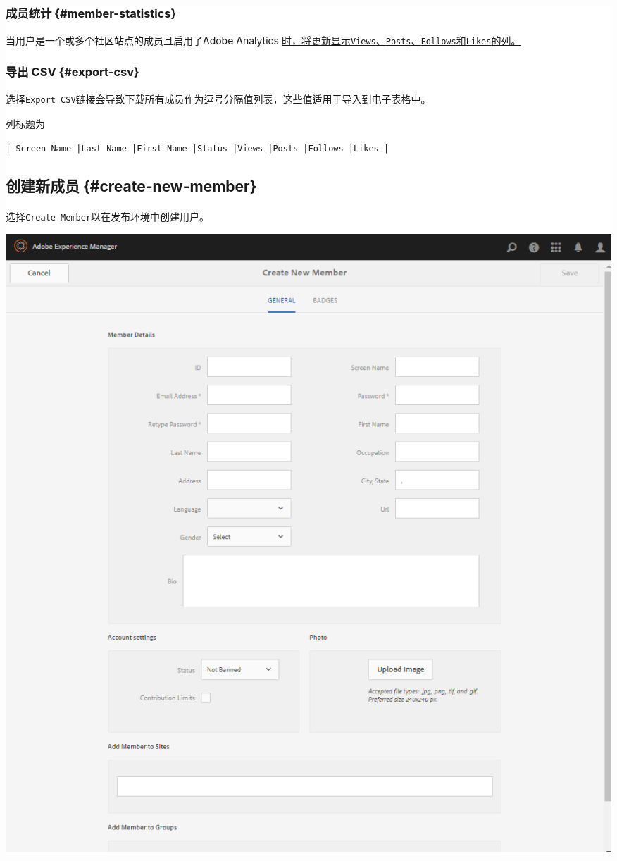### 成员统计 {#member-statistics}

当用户是一个或多个社区站点的成员且启用了Adobe Analytics [时，将更新显示`Views`、`Posts`、`Follows`和`Likes`的列。](sites-console.md#analytics)

### 导出 CSV {#export-csv}

选择`Export CSV`链接会导致下载所有成员作为逗号分隔值列表，这些值适用于导入到电子表格中。

列标题为

`| Screen Name |Last Name |First Name |Status |Views |Posts |Follows |Likes |`

## 创建新成员 {#create-new-member}

选择`Create Member`以在发布环境中创建用户。

![chlimage_1-122](assets/chlimage_1-122.png)
